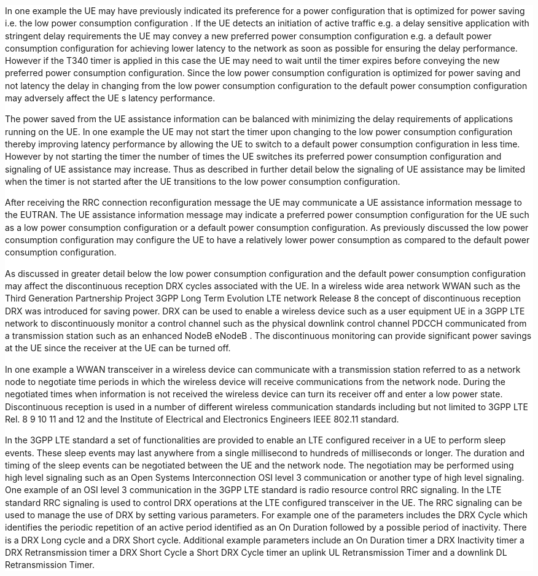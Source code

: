 In one example the UE may have previously indicated its preference for a power configuration that is optimized for power saving i.e. the low power consumption configuration . If the UE detects an initiation of active traffic e.g. a delay sensitive application with stringent delay requirements the UE may convey a new preferred power consumption configuration e.g. a default power consumption configuration for achieving lower latency to the network as soon as possible for ensuring the delay performance. However if the T340 timer is applied in this case the UE may need to wait until the timer expires before conveying the new preferred power consumption configuration. Since the low power consumption configuration is optimized for power saving and not latency the delay in changing from the low power consumption configuration to the default power consumption configuration may adversely affect the UE s latency performance.

The power saved from the UE assistance information can be balanced with minimizing the delay requirements of applications running on the UE. In one example the UE may not start the timer upon changing to the low power consumption configuration thereby improving latency performance by allowing the UE to switch to a default power consumption configuration in less time. However by not starting the timer the number of times the UE switches its preferred power consumption configuration and signaling of UE assistance may increase. Thus as described in further detail below the signaling of UE assistance may be limited when the timer is not started after the UE transitions to the low power consumption configuration.

After receiving the RRC connection reconfiguration message the UE may communicate a UE assistance information message to the EUTRAN. The UE assistance information message may indicate a preferred power consumption configuration for the UE such as a low power consumption configuration or a default power consumption configuration. As previously discussed the low power consumption configuration may configure the UE to have a relatively lower power consumption as compared to the default power consumption configuration.

As discussed in greater detail below the low power consumption configuration and the default power consumption configuration may affect the discontinuous reception DRX cycles associated with the UE. In a wireless wide area network WWAN such as the Third Generation Partnership Project 3GPP Long Term Evolution LTE network Release 8 the concept of discontinuous reception DRX was introduced for saving power. DRX can be used to enable a wireless device such as a user equipment UE in a 3GPP LTE network to discontinuously monitor a control channel such as the physical downlink control channel PDCCH communicated from a transmission station such as an enhanced NodeB eNodeB . The discontinuous monitoring can provide significant power savings at the UE since the receiver at the UE can be turned off.

In one example a WWAN transceiver in a wireless device can communicate with a transmission station referred to as a network node to negotiate time periods in which the wireless device will receive communications from the network node. During the negotiated times when information is not received the wireless device can turn its receiver off and enter a low power state. Discontinuous reception is used in a number of different wireless communication standards including but not limited to 3GPP LTE Rel. 8 9 10 11 and 12 and the Institute of Electrical and Electronics Engineers IEEE 802.11 standard.

In the 3GPP LTE standard a set of functionalities are provided to enable an LTE configured receiver in a UE to perform sleep events. These sleep events may last anywhere from a single millisecond to hundreds of milliseconds or longer. The duration and timing of the sleep events can be negotiated between the UE and the network node. The negotiation may be performed using high level signaling such as an Open Systems Interconnection OSI level 3 communication or another type of high level signaling. One example of an OSI level 3 communication in the 3GPP LTE standard is radio resource control RRC signaling. In the LTE standard RRC signaling is used to control DRX operations at the LTE configured transceiver in the UE. The RRC signaling can be used to manage the use of DRX by setting various parameters. For example one of the parameters includes the DRX Cycle which identifies the periodic repetition of an active period identified as an On Duration followed by a possible period of inactivity. There is a DRX Long cycle and a DRX Short cycle. Additional example parameters include an On Duration timer a DRX Inactivity timer a DRX Retransmission timer a DRX Short Cycle a Short DRX Cycle timer an uplink UL Retransmission Timer and a downlink DL Retransmission Timer.
